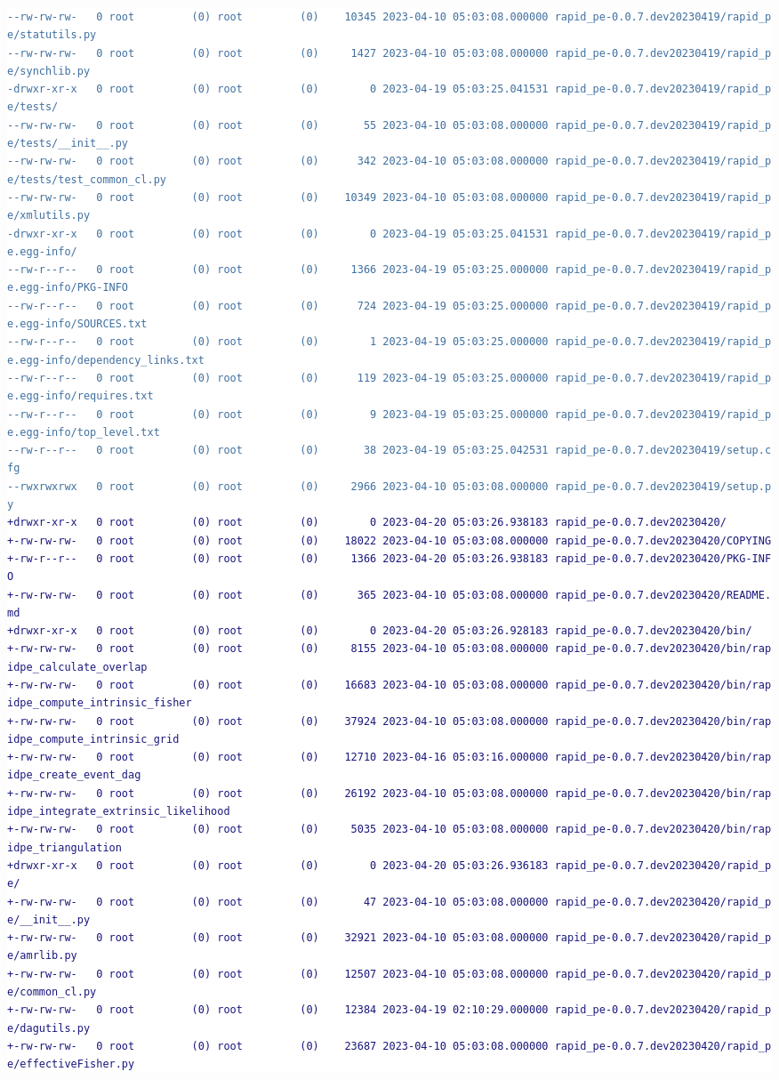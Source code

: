 ```diff
--rw-rw-rw-   0 root         (0) root         (0)    10345 2023-04-10 05:03:08.000000 rapid_pe-0.0.7.dev20230419/rapid_pe/statutils.py
--rw-rw-rw-   0 root         (0) root         (0)     1427 2023-04-10 05:03:08.000000 rapid_pe-0.0.7.dev20230419/rapid_pe/synchlib.py
-drwxr-xr-x   0 root         (0) root         (0)        0 2023-04-19 05:03:25.041531 rapid_pe-0.0.7.dev20230419/rapid_pe/tests/
--rw-rw-rw-   0 root         (0) root         (0)       55 2023-04-10 05:03:08.000000 rapid_pe-0.0.7.dev20230419/rapid_pe/tests/__init__.py
--rw-rw-rw-   0 root         (0) root         (0)      342 2023-04-10 05:03:08.000000 rapid_pe-0.0.7.dev20230419/rapid_pe/tests/test_common_cl.py
--rw-rw-rw-   0 root         (0) root         (0)    10349 2023-04-10 05:03:08.000000 rapid_pe-0.0.7.dev20230419/rapid_pe/xmlutils.py
-drwxr-xr-x   0 root         (0) root         (0)        0 2023-04-19 05:03:25.041531 rapid_pe-0.0.7.dev20230419/rapid_pe.egg-info/
--rw-r--r--   0 root         (0) root         (0)     1366 2023-04-19 05:03:25.000000 rapid_pe-0.0.7.dev20230419/rapid_pe.egg-info/PKG-INFO
--rw-r--r--   0 root         (0) root         (0)      724 2023-04-19 05:03:25.000000 rapid_pe-0.0.7.dev20230419/rapid_pe.egg-info/SOURCES.txt
--rw-r--r--   0 root         (0) root         (0)        1 2023-04-19 05:03:25.000000 rapid_pe-0.0.7.dev20230419/rapid_pe.egg-info/dependency_links.txt
--rw-r--r--   0 root         (0) root         (0)      119 2023-04-19 05:03:25.000000 rapid_pe-0.0.7.dev20230419/rapid_pe.egg-info/requires.txt
--rw-r--r--   0 root         (0) root         (0)        9 2023-04-19 05:03:25.000000 rapid_pe-0.0.7.dev20230419/rapid_pe.egg-info/top_level.txt
--rw-r--r--   0 root         (0) root         (0)       38 2023-04-19 05:03:25.042531 rapid_pe-0.0.7.dev20230419/setup.cfg
--rwxrwxrwx   0 root         (0) root         (0)     2966 2023-04-10 05:03:08.000000 rapid_pe-0.0.7.dev20230419/setup.py
+drwxr-xr-x   0 root         (0) root         (0)        0 2023-04-20 05:03:26.938183 rapid_pe-0.0.7.dev20230420/
+-rw-rw-rw-   0 root         (0) root         (0)    18022 2023-04-10 05:03:08.000000 rapid_pe-0.0.7.dev20230420/COPYING
+-rw-r--r--   0 root         (0) root         (0)     1366 2023-04-20 05:03:26.938183 rapid_pe-0.0.7.dev20230420/PKG-INFO
+-rw-rw-rw-   0 root         (0) root         (0)      365 2023-04-10 05:03:08.000000 rapid_pe-0.0.7.dev20230420/README.md
+drwxr-xr-x   0 root         (0) root         (0)        0 2023-04-20 05:03:26.928183 rapid_pe-0.0.7.dev20230420/bin/
+-rw-rw-rw-   0 root         (0) root         (0)     8155 2023-04-10 05:03:08.000000 rapid_pe-0.0.7.dev20230420/bin/rapidpe_calculate_overlap
+-rw-rw-rw-   0 root         (0) root         (0)    16683 2023-04-10 05:03:08.000000 rapid_pe-0.0.7.dev20230420/bin/rapidpe_compute_intrinsic_fisher
+-rw-rw-rw-   0 root         (0) root         (0)    37924 2023-04-10 05:03:08.000000 rapid_pe-0.0.7.dev20230420/bin/rapidpe_compute_intrinsic_grid
+-rw-rw-rw-   0 root         (0) root         (0)    12710 2023-04-16 05:03:16.000000 rapid_pe-0.0.7.dev20230420/bin/rapidpe_create_event_dag
+-rw-rw-rw-   0 root         (0) root         (0)    26192 2023-04-10 05:03:08.000000 rapid_pe-0.0.7.dev20230420/bin/rapidpe_integrate_extrinsic_likelihood
+-rw-rw-rw-   0 root         (0) root         (0)     5035 2023-04-10 05:03:08.000000 rapid_pe-0.0.7.dev20230420/bin/rapidpe_triangulation
+drwxr-xr-x   0 root         (0) root         (0)        0 2023-04-20 05:03:26.936183 rapid_pe-0.0.7.dev20230420/rapid_pe/
+-rw-rw-rw-   0 root         (0) root         (0)       47 2023-04-10 05:03:08.000000 rapid_pe-0.0.7.dev20230420/rapid_pe/__init__.py
+-rw-rw-rw-   0 root         (0) root         (0)    32921 2023-04-10 05:03:08.000000 rapid_pe-0.0.7.dev20230420/rapid_pe/amrlib.py
+-rw-rw-rw-   0 root         (0) root         (0)    12507 2023-04-10 05:03:08.000000 rapid_pe-0.0.7.dev20230420/rapid_pe/common_cl.py
+-rw-rw-rw-   0 root         (0) root         (0)    12384 2023-04-19 02:10:29.000000 rapid_pe-0.0.7.dev20230420/rapid_pe/dagutils.py
+-rw-rw-rw-   0 root         (0) root         (0)    23687 2023-04-10 05:03:08.000000 rapid_pe-0.0.7.dev20230420/rapid_pe/effectiveFisher.py
```